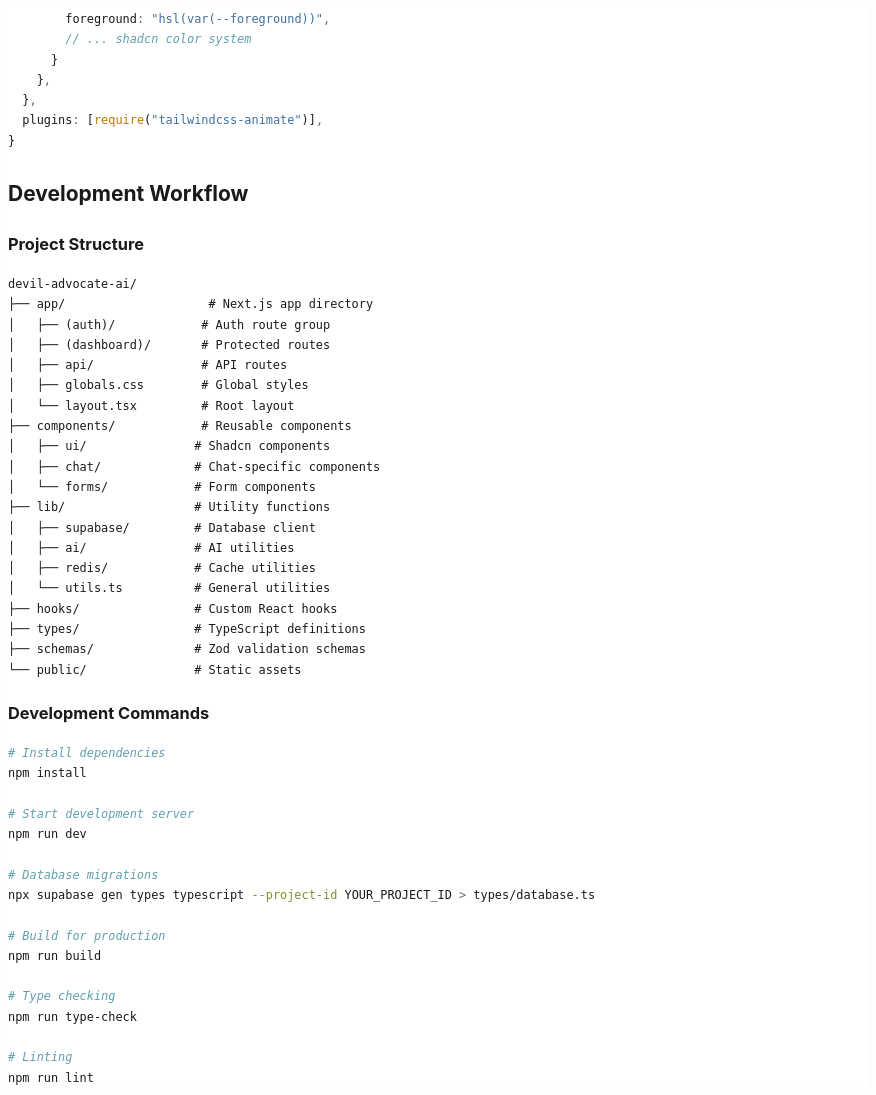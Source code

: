 ```javascript
        foreground: "hsl(var(--foreground))",
        // ... shadcn color system
      }
    },
  },
  plugins: [require("tailwindcss-animate")],
}
```

## Development Workflow

### Project Structure
```
devil-advocate-ai/
├── app/                    # Next.js app directory
│   ├── (auth)/            # Auth route group
│   ├── (dashboard)/       # Protected routes
│   ├── api/               # API routes
│   ├── globals.css        # Global styles
│   └── layout.tsx         # Root layout
├── components/            # Reusable components
│   ├── ui/               # Shadcn components
│   ├── chat/             # Chat-specific components
│   └── forms/            # Form components
├── lib/                  # Utility functions
│   ├── supabase/         # Database client
│   ├── ai/               # AI utilities
│   ├── redis/            # Cache utilities
│   └── utils.ts          # General utilities
├── hooks/                # Custom React hooks
├── types/                # TypeScript definitions
├── schemas/              # Zod validation schemas
└── public/               # Static assets
```

### Development Commands
```bash
# Install dependencies
npm install

# Start development server
npm run dev

# Database migrations
npx supabase gen types typescript --project-id YOUR_PROJECT_ID > types/database.ts

# Build for production
npm run build

# Type checking
npm run type-check

# Linting
npm run lint
```

